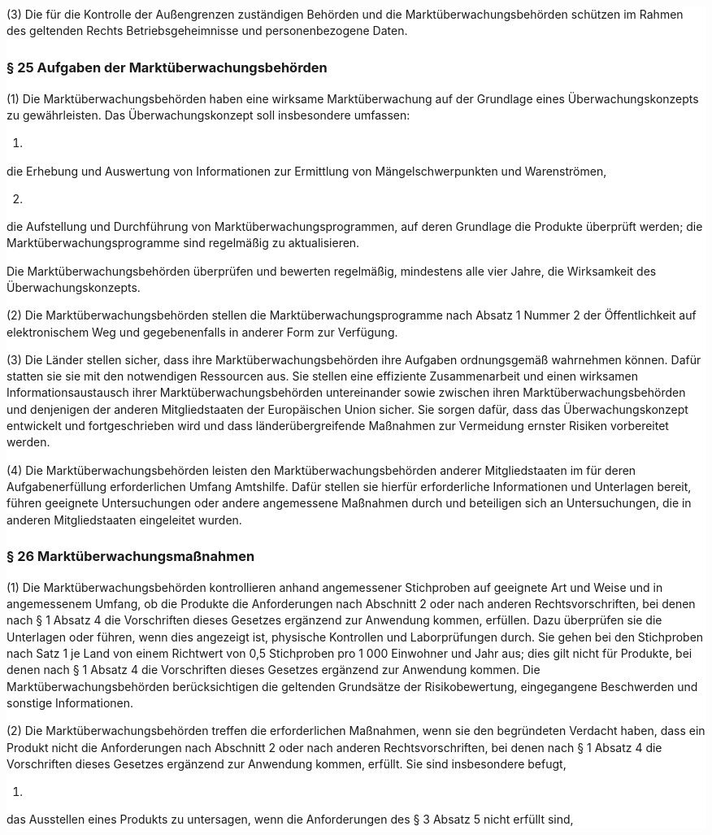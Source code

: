 (3) Die für die Kontrolle der Außengrenzen zuständigen Behörden und die Marktüberwachungsbehörden schützen im Rahmen des geltenden Rechts Betriebsgeheimnisse und personenbezogene Daten.

### § 25 Aufgaben der Marktüberwachungsbehörden

(1) Die Marktüberwachungsbehörden haben eine wirksame Marktüberwachung auf der Grundlage eines Überwachungskonzepts zu gewährleisten. Das Überwachungskonzept soll insbesondere umfassen:

1.  
die Erhebung und Auswertung von Informationen zur Ermittlung von Mängelschwerpunkten und Warenströmen,

2.  
die Aufstellung und Durchführung von Marktüberwachungsprogrammen, auf deren Grundlage die Produkte überprüft werden; die Marktüberwachungsprogramme sind regelmäßig zu aktualisieren.

Die Marktüberwachungsbehörden überprüfen und bewerten regelmäßig, mindestens alle vier Jahre, die Wirksamkeit des Überwachungskonzepts.

(2) Die Marktüberwachungsbehörden stellen die Marktüberwachungsprogramme nach Absatz 1 Nummer 2 der Öffentlichkeit auf elektronischem Weg und gegebenenfalls in anderer Form zur Verfügung.

(3) Die Länder stellen sicher, dass ihre Marktüberwachungsbehörden ihre Aufgaben ordnungsgemäß wahrnehmen können. Dafür statten sie sie mit den notwendigen Ressourcen aus. Sie stellen eine effiziente Zusammenarbeit und einen wirksamen Informationsaustausch ihrer Marktüberwachungsbehörden untereinander sowie zwischen ihren Marktüberwachungsbehörden und denjenigen der anderen Mitgliedstaaten der Europäischen Union sicher. Sie sorgen dafür, dass das Überwachungskonzept entwickelt und fortgeschrieben wird und dass länderübergreifende Maßnahmen zur Vermeidung ernster Risiken vorbereitet werden.

(4) Die Marktüberwachungsbehörden leisten den Marktüberwachungsbehörden anderer Mitgliedstaaten im für deren Aufgabenerfüllung erforderlichen Umfang Amtshilfe. Dafür stellen sie hierfür erforderliche Informationen und Unterlagen bereit, führen geeignete Untersuchungen oder andere angemessene Maßnahmen durch und beteiligen sich an Untersuchungen, die in anderen Mitgliedstaaten eingeleitet wurden.

### § 26 Marktüberwachungsmaßnahmen

(1) Die Marktüberwachungsbehörden kontrollieren anhand angemessener Stichproben auf geeignete Art und Weise und in angemessenem Umfang, ob die Produkte die Anforderungen nach Abschnitt 2 oder nach anderen Rechtsvorschriften, bei denen nach § 1 Absatz 4 die Vorschriften dieses Gesetzes ergänzend zur Anwendung kommen, erfüllen. Dazu überprüfen sie die Unterlagen oder führen, wenn dies angezeigt ist, physische Kontrollen und Laborprüfungen durch. Sie gehen bei den Stichproben nach Satz 1 je Land von einem Richtwert von 0,5 Stichproben pro 1 000 Einwohner und Jahr aus; dies gilt nicht für Produkte, bei denen nach § 1 Absatz 4 die Vorschriften dieses Gesetzes ergänzend zur Anwendung kommen. Die Marktüberwachungsbehörden berücksichtigen die geltenden Grundsätze der Risikobewertung, eingegangene Beschwerden und sonstige Informationen.

(2) Die Marktüberwachungsbehörden treffen die erforderlichen Maßnahmen, wenn sie den begründeten Verdacht haben, dass ein Produkt nicht die Anforderungen nach Abschnitt 2 oder nach anderen Rechtsvorschriften, bei denen nach § 1 Absatz 4 die Vorschriften dieses Gesetzes ergänzend zur Anwendung kommen, erfüllt. Sie sind insbesondere befugt,

1.  
das Ausstellen eines Produkts zu untersagen, wenn die Anforderungen des § 3 Absatz 5 nicht erfüllt sind,
